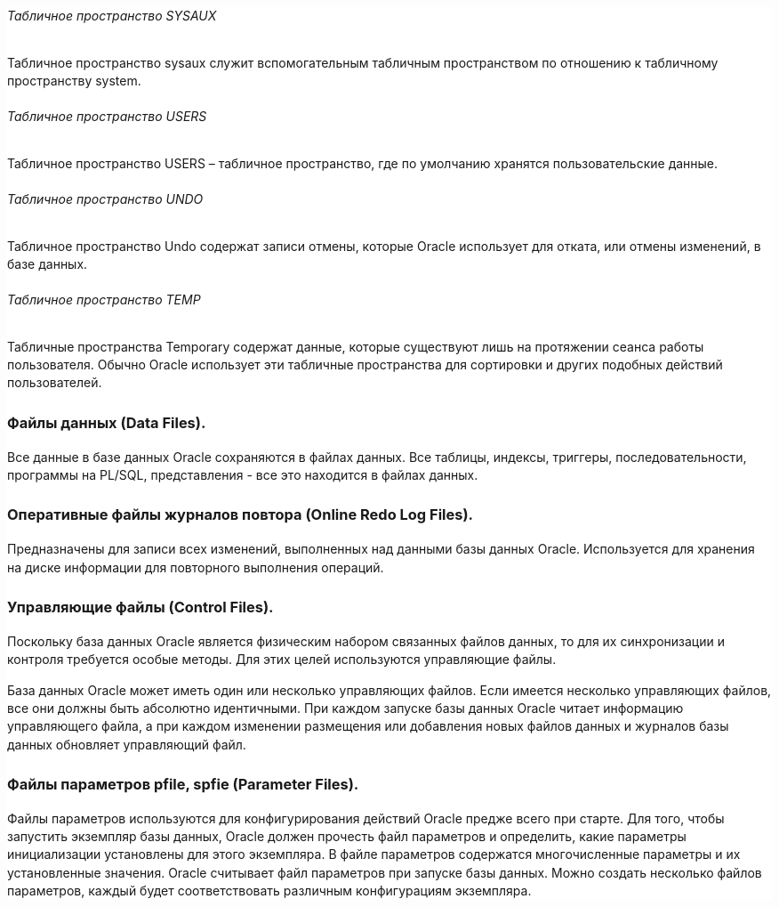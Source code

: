 ###### Табличное пространство SYSAUX

Табличное пространство sysaux служит вспомогательным табличным пространством по отношению к табличному пространству system.

###### Табличное пространство USERS

Табличное пространство USERS – табличное пространство, где по умолчанию хранятся пользовательские данные.

###### Табличное пространство UNDO

Табличное пространство Undo содержат записи отмены, которые Oracle использует для отката, или отмены изменений, в базе данных.

###### Табличное пространство TEMP

Табличные пространства Temporary содержат данные, которые существуют лишь на протяжении сеанса работы пользователя. Обычно Oracle использует эти табличные
пространства для сортировки и других подобных действий пользователей.

### Файлы данных (Data Files).

Все данные в базе данных Oracle сохраняются в файлах данных. Все таблицы, индексы, триггеры, последовательности, программы
на PL/SQL, представления - все это находится в файлах данных.

### Оперативные файлы журналов повтора (Online Redo Log Files).

Предназначены для записи всех изменений, выполненных над данными базы данных Oracle. Используется для хранения на диске
информации для повторного выполнения операций.

### Управляющие файлы (Control Files).

Поскольку база данных Oracle является физическим набором связанных файлов данных, то для их синхронизации и контроля
требуется особые методы. Для этих целей используются управляющие файлы.

База данных Oracle может иметь один или несколько управляющих файлов. Если имеется несколько управляющих файлов, все они
должны быть абсолютно идентичными. При каждом запуске базы данных Oracle читает информацию управляющего файла, а при
каждом изменении размещения или добавления новых файлов данных и журналов базы данных обновляет управляющий файл.

### Файлы параметров pfile, spfie (Parameter Files).

Файлы параметров используются для конфигурирования действий Oracle предже всего при старте. Для того, чтобы запустить
экземпляр базы данных, Oracle должен прочесть файл параметров и определить, какие параметры инициализации установлены для
этого экземпляра. В файле параметров содержатся многочисленные параметры и их установленные значения. Oracle считывает
файл параметров при запуске базы данных. Можно создать несколько файлов параметров, каждый будет соответствовать различным
конфигурациям экземпляра.
